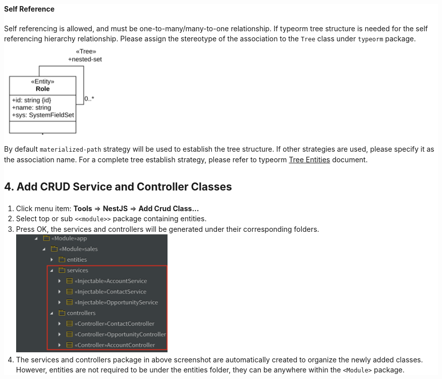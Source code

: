 #### Self Reference

Self referencing is allowed, and must be one-to-many/many-to-one relationship. If typeorm tree structure is needed for the self referencing hierarchy relationship. Please assign the stereotype of the association to the `Tree` class under `typeorm` package.
  <img src="./doc/images/relation-tree.png" width="200px">

By default `materialized-path` strategy will be used to establish the tree structure. If other strategies are used, please specify it as the association name. For a complete tree establish strategy, please refer to typeorm [Tree Entities](https://typeorm.io/#/tree-entities) document.

## 4. Add CRUD Service and Controller Classes

1. Click menu item: **Tools** => **NestJS** => **Add Crud Class...**
2. Select top or sub `<<module>>` package containing entities.
3. Press OK, the services and controllers will be generated under their corresponding folders. <img src="./doc/images/crud-svc-ctrls.png" width="300px" style="margin-right: calc(100% - 300px);">
4. The services and controllers package in above screenshot are automatically created to organize the newly added classes. However, entities are not required to be under the entities folder, they can be anywhere within the `<Module>` package.
